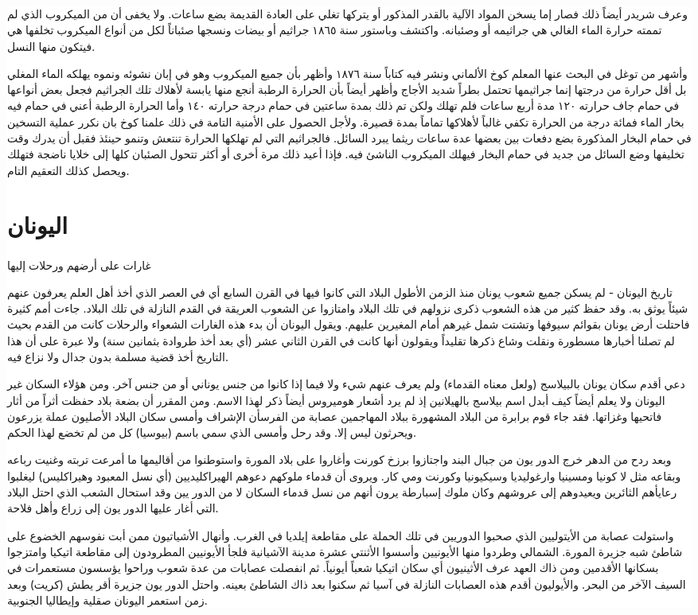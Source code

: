 

 وعرف شريدر أيضاً ذلك فصار إما يسخن المواد الآلية بالقدر المذكور أو يتركها تغلي على العادة القديمة بضع ساعات. ولا يخفى أن من الميكروب الذي لم تممته حرارة الماء الغالي هي جراثيمه أو وصئبانه. واكتشف وباستور سنة  ١٨٦٥  جراثيم أو بيضات ونسجها صئباناً لكل من أنواع الميكروب تخلفها هي فيتكون منها النسل. 



 وأشهر من توغل في البحث عنها المعلم كوخ الألماني ونشر فيه كتاباً سنة  ١٨٧٦  وأظهر بأن جميع الميكروب وهو في إبان نشوئه ونموه يهلكه الماء المغلي بل أقل حرارة من درجتها إنما جراثيمها تحتمل بطراً شديد الأجاج وأظهر أيضاً بأن الحرارة الرطبة أنجع منها يابسة لأهلاك تلك الجراثيم فجعل بعض أنواعها في حمام جاف حرارته  ١٢٠  مدة أربع ساعات فلم تهلك ولكن تم ذلك بمدة ساعتين في حمام درجة حرارته  ١٤٠  وأما الحرارة الرطبة أعني في حمام فيه بخار الماء فمائة درجة من الحرارة تكفي غالباً لأهلاكها تماماً بمدة قصيرة. ولأجل الحصول على الأمنية التامة في ذلك علمنا كوخ بان نكرر عملية التسخين في حمام البخار المذكورة بضع دفعات بين بعضها عدة ساعات ريثما يبرد السائل. فالجراثيم التي لم تهلكها الحرارة تنتعش وتنمو حينئذ فقبل أن يدرك وقت تخليفها وضع السائل من جديد في حمام البخار فيهلك الميكروب الناشئ فيه. فإذا أعيد ذلك مرة أخرى أو أكثر تتحول الصئبان كلها إلى خلايا ناضجة فتهلك ويحصل كذلك التعقيم التام. 

 

#  اليونان 



 غارات على أرضهم ورحلات إليها 



 تاريخ اليونان - لم يسكن جميع شعوب يونان منذ الزمن الأطول البلاد التي كانوا فيها في القرن السابع أي في العصر الذي أخذ أهل العلم يعرفون عنهم شيئاً يوثق به. وقد حفظ كثير من هذه الشعوب ذكرى نزولهم في تلك البلاد وامتازوا عن الشعوب العريقة في القدم النازلة في تلك البلاد. جاءت أمم كثيرة فاحتلت أرض يونان بقوائم سيوفها وتشتت شمل غيرهم أمام المغيرين عليهم. ويقول اليونان أن بدء هذه الغارات الشعواء والرحلات كانت من القدم بحيث لم تصلنا أخبارها مسطورة ونقلت وشاع ذكرها تقليداً ويقولون أنها كانت في القرن الثاني عشر (أي بعد أخذ طروادة بثمانين سنة) ولا عبرة على أن هذا التاريخ أخذ قضية مسلمة بدون جدال ولا نزاع فيه. 



 دعي أقدم سكان يونان بالبيلاسج (ولعل معناه القدماء) ولم يعرف عنهم شيء ولا فيما إذا كانوا من جنس يوناني أو من جنس آخر. ومن هؤلاء السكان غير اليونان ولا يعلم أيضاً كيف أبدل اسم بيلاسج بالهيلانين إذ لم يرد أشعار هوميروس أيضاً ذكر لهذا الاسم. ومن المقرر أن بضعة بلاد حفظت أثراً من أثار فاتحيها وغزاتها. فقد جاء قوم برابرة من البلاد المشهورة ببلاد المهاجمين عصابة من الفرسأن الإشراف وأمسى سكان البلاد الأصليون عملة يزرعون ويحرثون ليس إلا. وقد رحل وأمسى الذي سمي باسم (بيوسيا) كل من لم تخضع لهذا الحكم. 



 وبعد ردح من الدهر خرج الدور يون من جبال البند واجتازوا برزخ كورنت وأغاروا على بلاد المورة واستوطنوا من أقاليمها ما أمرعت تربته وغنيت رباعه وبقاعه مثل لا كونيا ومسينيا وارغوليديا وسيكيونيا وكورنت ومي كار. ويروى أن قدماء ملوكهم دعوهم الهيراكليديين (أي نسل المعبود وهيراكليس) ليغلبوا رعايأهم الثائرين ويعيدوهم إلى عروشهم وكان ملوك إسبارطة يرون أنهم من نسل قدماء السكان لا من الدور يين وقد استحال الشعب الذي احتل البلاد التي أغار عليها الدور يون إلى زراع وأهل فلاحة. 



 واستولت عصابة من الأيتوليين الذي صحبوا الدوريين في تلك الحملة على مقاطعة إيلديا في الغرب. وأنهال الأشياتيون ممن أبت نفوسهم الخضوع على شاطئ شبه جزيرة المورة.   الشمالي وطردوا منها الأيونيين وأسسوا الأثنتي عشرة مدينة الآشيانية فلجأ الأيونيين المطرودون إلى مقاطعة اتيكيا وامتزجوا بسكانها الأقدمين ومن ذاك العهد عرف الأثينيون أي سكان اتيكيا شعباً أيونياً. ثم انفصلت عصابات من عدة شعوب وراحوا يؤسسون مستعمرات في السيف الآخر من البحر. والأيوليون أقدم هذه العصابات النازلة في آسيا ثم سكنوا بعد ذاك الشاطئ بعينه. واحتل الدور يون جزيرة أقر يطش (كريت) وبعد زمن استعمر اليونان صقلية وإيطاليا الجنوبية. 
